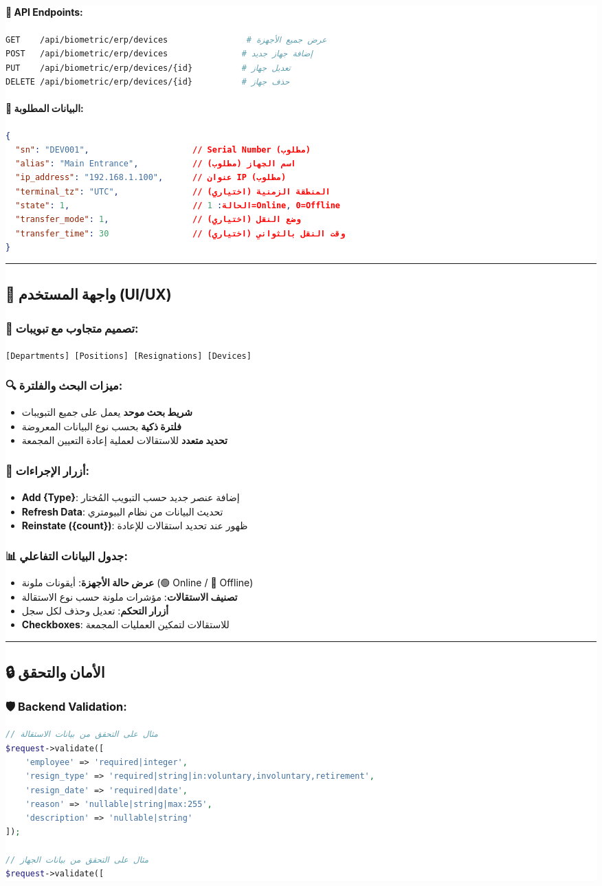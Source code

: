 #### 📡 **API Endpoints:**
```bash
GET    /api/biometric/erp/devices                # عرض جميع الأجهزة
POST   /api/biometric/erp/devices               # إضافة جهاز جديد
PUT    /api/biometric/erp/devices/{id}          # تعديل جهاز
DELETE /api/biometric/erp/devices/{id}          # حذف جهاز
```

#### 🔧 **البيانات المطلوبة:**
```json
{
  "sn": "DEV001",                     // Serial Number (مطلوب)
  "alias": "Main Entrance",           // اسم الجهاز (مطلوب)
  "ip_address": "192.168.1.100",      // عنوان IP (مطلوب)
  "terminal_tz": "UTC",               // المنطقة الزمنية (اختياري)
  "state": 1,                         // الحالة: 1=Online, 0=Offline
  "transfer_mode": 1,                 // وضع النقل (اختياري)
  "transfer_time": 30                 // وقت النقل بالثواني (اختياري)
}
```

---

## 🎨 واجهة المستخدم (UI/UX)

### 📱 **تصميم متجاوب مع تبويبات:**
```
[Departments] [Positions] [Resignations] [Devices]
```

### 🔍 **ميزات البحث والفلترة:**
- **شريط بحث موحد** يعمل على جميع التبويبات
- **فلترة ذكية** بحسب نوع البيانات المعروضة
- **تحديد متعدد** للاستقالات لعملية إعادة التعيين المجمعة

### 🎯 **أزرار الإجراءات:**
- **Add {Type}**: إضافة عنصر جديد حسب التبويب المُختار  
- **Refresh Data**: تحديث البيانات من نظام البيومتري
- **Reinstate ({count})**: ظهور عند تحديد استقالات للإعادة

### 📊 **جدول البيانات التفاعلي:**
- **عرض حالة الأجهزة**: أيقونات ملونة (🟢 Online / 🔴 Offline)
- **تصنيف الاستقالات**: مؤشرات ملونة حسب نوع الاستقالة
- **أزرار التحكم**: تعديل وحذف لكل سجل
- **Checkboxes**: للاستقالات لتمكين العمليات المجمعة

---

## 🔒 الأمان والتحقق

### 🛡️ **Backend Validation:**
```php
// مثال على التحقق من بيانات الاستقالة
$request->validate([
    'employee' => 'required|integer',
    'resign_type' => 'required|string|in:voluntary,involuntary,retirement',
    'resign_date' => 'required|date',
    'reason' => 'nullable|string|max:255',
    'description' => 'nullable|string'
]);

// مثال على التحقق من بيانات الجهاز
$request->validate([
```